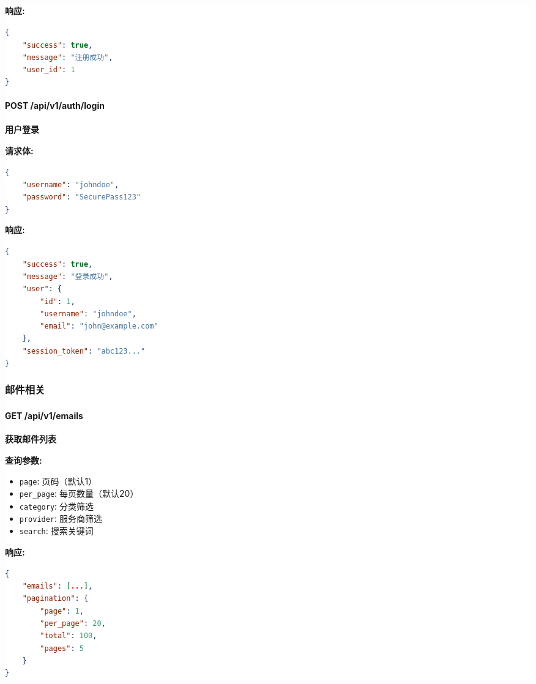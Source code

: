 **响应:**
```json
{
    "success": true,
    "message": "注册成功",
    "user_id": 1
}
```

#### POST /api/v1/auth/login
**用户登录**

**请求体:**
```json
{
    "username": "johndoe",
    "password": "SecurePass123"
}
```

**响应:**
```json
{
    "success": true,
    "message": "登录成功",
    "user": {
        "id": 1,
        "username": "johndoe",
        "email": "john@example.com"
    },
    "session_token": "abc123..."
}
```

### 邮件相关

#### GET /api/v1/emails
**获取邮件列表**

**查询参数:**
- `page`: 页码（默认1）
- `per_page`: 每页数量（默认20）
- `category`: 分类筛选
- `provider`: 服务商筛选
- `search`: 搜索关键词

**响应:**
```json
{
    "emails": [...],
    "pagination": {
        "page": 1,
        "per_page": 20,
        "total": 100,
        "pages": 5
    }
}
```
